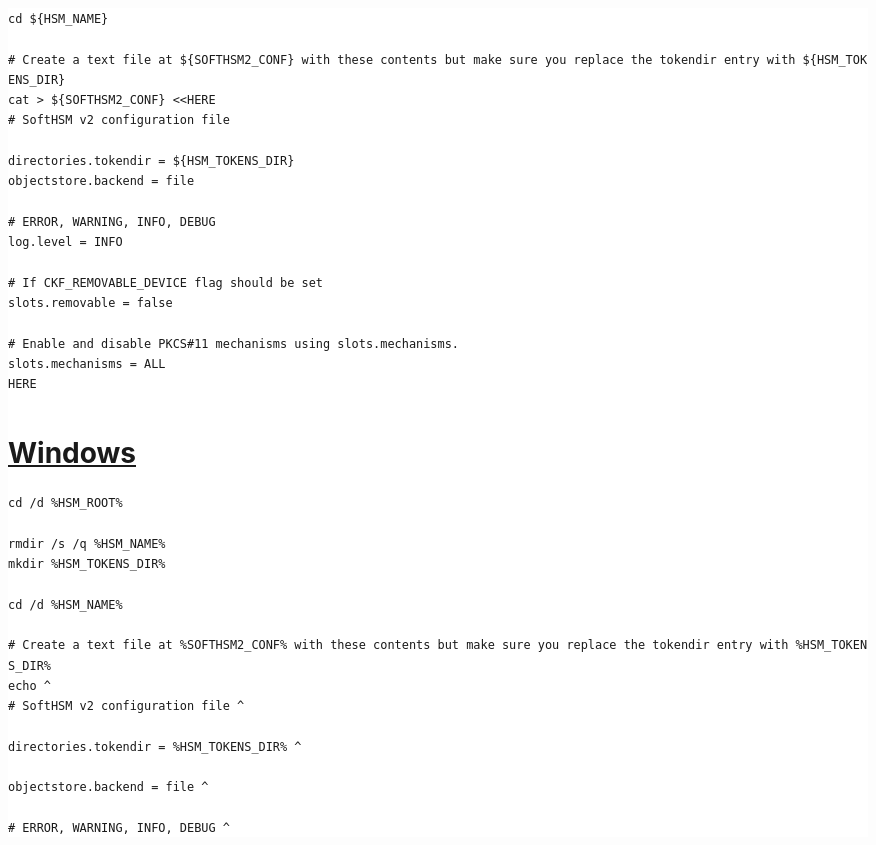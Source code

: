     cd ${HSM_NAME}

    # Create a text file at ${SOFTHSM2_CONF} with these contents but make sure you replace the tokendir entry with ${HSM_TOKENS_DIR}
    cat > ${SOFTHSM2_CONF} <<HERE
    # SoftHSM v2 configuration file

    directories.tokendir = ${HSM_TOKENS_DIR}
    objectstore.backend = file

    # ERROR, WARNING, INFO, DEBUG
    log.level = INFO

    # If CKF_REMOVABLE_DEVICE flag should be set
    slots.removable = false

    # Enable and disable PKCS#11 mechanisms using slots.mechanisms.
    slots.mechanisms = ALL
    HERE

# [Windows](#tab/dirs-and-config-windows)

    cd /d %HSM_ROOT%

    rmdir /s /q %HSM_NAME%
    mkdir %HSM_TOKENS_DIR%

    cd /d %HSM_NAME%

    # Create a text file at %SOFTHSM2_CONF% with these contents but make sure you replace the tokendir entry with %HSM_TOKENS_DIR%
    echo ^
    # SoftHSM v2 configuration file ^

    directories.tokendir = %HSM_TOKENS_DIR% ^

    objectstore.backend = file ^

    # ERROR, WARNING, INFO, DEBUG ^
